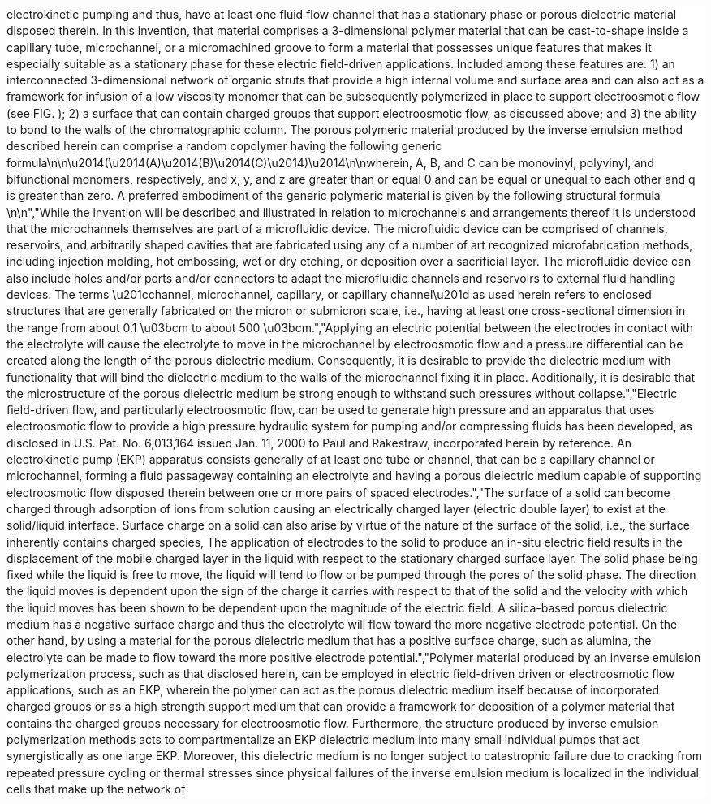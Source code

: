 electrokinetic pumping and thus, have at least one fluid flow channel that has a stationary phase or porous dielectric material disposed therein. In this invention, that material comprises a 3-dimensional polymer material that can be cast-to-shape inside a capillary tube, microchannel, or a micromachined groove to form a material that possesses unique features that makes it especially suitable as a stationary phase for these electric field-driven applications. Included among these features are: 1) an interconnected 3-dimensional network of organic struts that provide a high internal volume and surface area and can also act as a framework for infusion of a low viscosity monomer that can be subsequently polymerized in place to support electroosmotic flow (see FIG. ); 2) a surface that can contain charged groups that support electroosmotic flow, as discussed above; and 3) the ability to bond to the walls of the chromatographic column. The porous polymeric material produced by the inverse emulsion method described herein can comprise a random copolymer having the following generic formula\n\n\u2014(\u2014(A)\u2014(B)\u2014(C)\u2014)\u2014\n\nwherein, A, B, and C can be monovinyl, polyvinyl, and bifunctional monomers, respectively, and x, y, and z are greater than or equal 0 and can be equal or unequal to each other and q is greater than zero. A preferred embodiment of the generic polymeric material is given by the following structural formula \n\n","While the invention will be described and illustrated in relation to microchannels and arrangements thereof it is understood that the microchannels themselves are part of a microfluidic device. The microfluidic device can be comprised of channels, reservoirs, and arbitrarily shaped cavities that are fabricated using any of a number of art recognized microfabrication methods, including injection molding, hot embossing, wet or dry etching, or deposition over a sacrificial layer. The microfluidic device can also include holes and\/or ports and\/or connectors to adapt the microfluidic channels and reservoirs to external fluid handling devices. The terms \u201cchannel, microchannel, capillary, or capillary channel\u201d as used herein refers to enclosed structures that are generally fabricated on the micron or submicron scale, i.e., having at least one cross-sectional dimension in the range from about 0.1 \u03bcm to about 500 \u03bcm.","Applying an electric potential between the electrodes in contact with the electrolyte will cause the electrolyte to move in the microchannel by electroosmotic flow and a pressure differential can be created along the length of the porous dielectric medium. Consequently, it is desirable to provide the dielectric medium with functionality that will bind the dielectric medium to the walls of the microchannel fixing it in place. Additionally, it is desirable that the microstructure of the porous dielectric medium be strong enough to withstand such pressures without collapse.","Electric field-driven flow, and particularly electroosmotic flow, can be used to generate high pressure and an apparatus that uses electroosmotic flow to provide a high pressure hydraulic system for pumping and\/or compressing fluids has been developed, as disclosed in U.S. Pat. No. 6,013,164 issued Jan. 11, 2000 to Paul and Rakestraw, incorporated herein by reference. An electrokinetic pump (EKP) apparatus consists generally of at least one tube or channel, that can be a capillary channel or microchannel, forming a fluid passageway containing an electrolyte and having a porous dielectric medium capable of supporting electroosmotic flow disposed therein between one or more pairs of spaced electrodes.","The surface of a solid can become charged through adsorption of ions from solution causing an electrically charged layer (electric double layer) to exist at the solid\/liquid interface. Surface charge on a solid can also arise by virtue of the nature of the surface of the solid, i.e., the surface inherently contains charged species, The application of electrodes to the solid to produce an in-situ electric field results in the displacement of the mobile charged layer in the liquid with respect to the stationary charged surface layer. The solid phase being fixed while the liquid is free to move, the liquid will tend to flow or be pumped through the pores of the solid phase. The direction the liquid moves is dependent upon the sign of the charge it carries with respect to that of the solid and the velocity with which the liquid moves has been shown to be dependent upon the magnitude of the electric field. A silica-based porous dielectric medium has a negative surface charge and thus the electrolyte will flow toward the more negative electrode potential. On the other hand, by using a material for the porous dielectric medium that has a positive surface charge, such as alumina, the electrolyte can be made to flow toward the more positive electrode potential.","Polymer material produced by an inverse emulsion polymerization process, such as that disclosed herein, can be employed in electric field-driven driven or electroosmotic flow applications, such as an EKP, wherein the polymer can act as the porous dielectric medium itself because of incorporated charged groups or as a high strength support medium that can provide a framework for deposition of a polymer material that contains the charged groups necessary for electroosmotic flow. Furthermore, the structure produced by inverse emulsion polymerization methods acts to compartmentalize an EKP dielectric medium into many small individual pumps that act synergistically as one large EKP. Moreover, this dielectric medium is no longer subject to catastrophic failure due to cracking from repeated pressure cycling or thermal stresses since physical failures of the inverse emulsion medium is localized in the individual cells that make up the network of